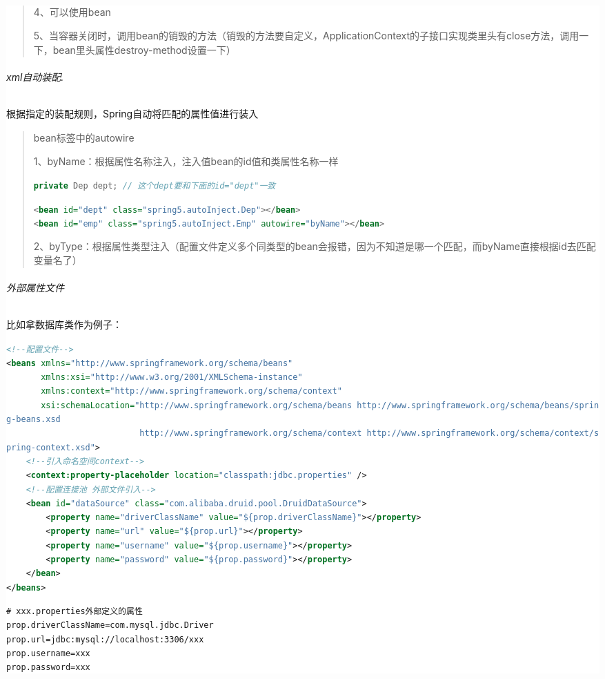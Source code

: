 >
> 4、可以使用bean
>
> 5、当容器关闭时，调用bean的销毁的方法（销毁的方法要自定义，ApplicationContext的子接口实现类里头有close方法，调用一下，bean里头属性destroy-method设置一下）

###### xml自动装配.

根据指定的装配规则，Spring自动将匹配的属性值进行装入

> bean标签中的autowire
>
> 1、byName：根据属性名称注入，注入值bean的id值和类属性名称一样
>
> ```java
> private Dep dept; // 这个dept要和下面的id="dept"一致
> ```
>
> ```xml
> <bean id="dept" class="spring5.autoInject.Dep"></bean>
> <bean id="emp" class="spring5.autoInject.Emp" autowire="byName"></bean>
> ```
>
> 2、byType：根据属性类型注入（配置文件定义多个同类型的bean会报错，因为不知道是哪一个匹配，而byName直接根据id去匹配变量名了）

###### 外部属性文件

比如拿数据库类作为例子：

```xml
<!--配置文件-->
<beans xmlns="http://www.springframework.org/schema/beans"
       xmlns:xsi="http://www.w3.org/2001/XMLSchema-instance"
       xmlns:context="http://www.springframework.org/schema/context"
       xsi:schemaLocation="http://www.springframework.org/schema/beans http://www.springframework.org/schema/beans/spring-beans.xsd
                           http://www.springframework.org/schema/context http://www.springframework.org/schema/context/spring-context.xsd">
    <!--引入命名空间context-->
    <context:property-placeholder location="classpath:jdbc.properties" />
    <!--配置连接池 外部文件引入-->
    <bean id="dataSource" class="com.alibaba.druid.pool.DruidDataSource">
        <property name="driverClassName" value="${prop.driverClassName}"></property>
        <property name="url" value="${prop.url}"></property>
        <property name="username" value="${prop.username}"></property>
        <property name="password" value="${prop.password}"></property>
    </bean>
</beans>
```

```properties
# xxx.properties外部定义的属性
prop.driverClassName=com.mysql.jdbc.Driver
prop.url=jdbc:mysql://localhost:3306/xxx
prop.username=xxx
prop.password=xxx
```
